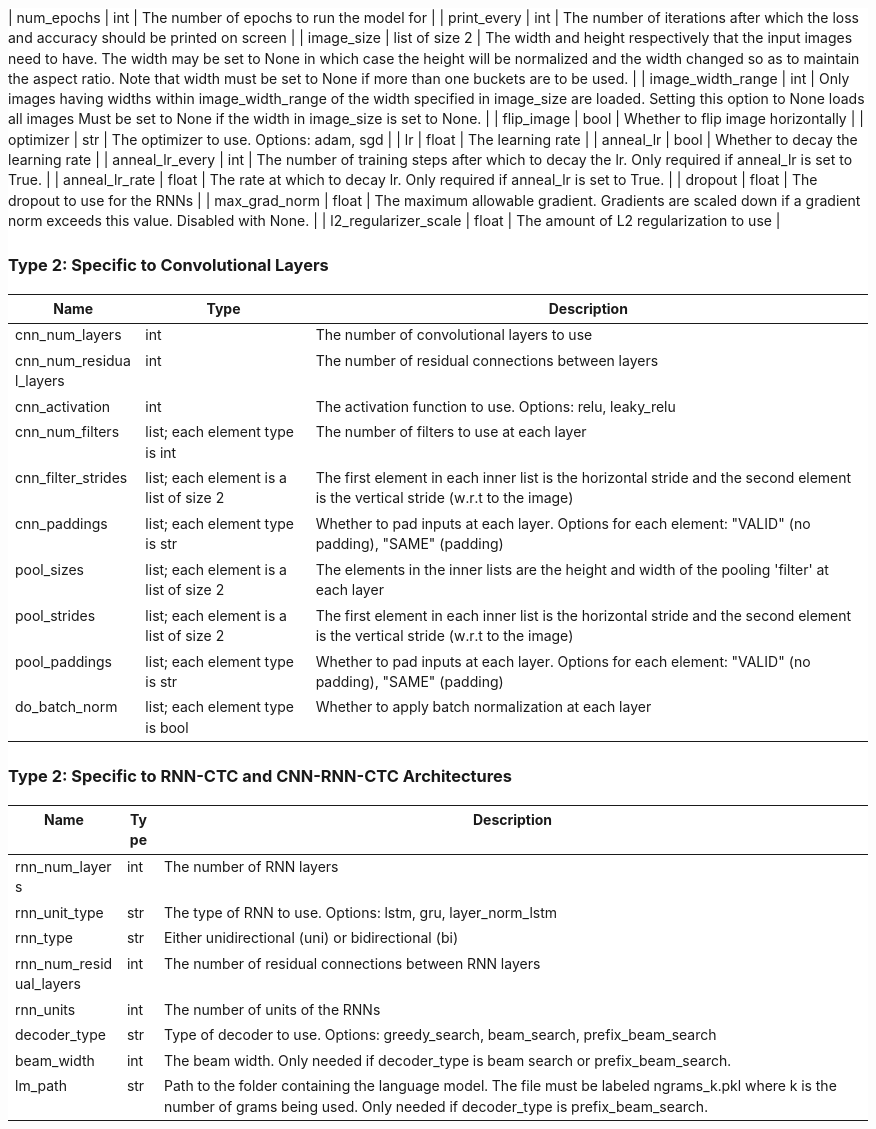 | num_epochs               | int            | The number of epochs to run the model for                    |
| print_every              | int            | The number of iterations after which the loss and accuracy should be printed on screen |
| image_size               | list of size 2 | The width and height respectively that the input images need to have. The width may be set to None in which case the height will be normalized and the width changed so as to maintain the aspect ratio. Note that width must be set to None if more than one buckets are to be used. |
| image_width_range        | int            | Only images having widths within image_width_range of the width specified in image_size are loaded. Setting this option to None loads all images Must be set to None if the width in image_size is set to None. |
| flip_image               | bool           | Whether to flip image horizontally                           |
| optimizer                | str            | The optimizer to use. Options: adam, sgd                     |
| lr                       | float          | The learning rate                                            |
| anneal_lr                | bool           | Whether to decay the learning rate                           |
| anneal_lr_every          | int            | The number of training steps after which to decay the lr. Only required if anneal_lr is set to True. |
| anneal_lr_rate           | float          | The rate at which to decay lr. Only required if anneal_lr is set to True. |
| dropout                  | float          | The dropout to use for the RNNs                              |
| max_grad_norm            | float          | The maximum allowable gradient. Gradients are scaled down if a gradient norm exceeds this value. Disabled with None. |
| l2_regularizer_scale     | float          | The amount of L2 regularization to use                       |

### Type 2: Specific to Convolutional Layers

| Name                    | Type                                   | Description                                                  |
| ----------------------- | -------------------------------------- | ------------------------------------------------------------ |
| cnn_num_layers          | int                                    | The number of convolutional layers to use                    |
| cnn_num_residual_layers | int                                    | The number of residual connections between layers            |
| cnn_activation          | int                                    | The activation function to use. Options: relu, leaky_relu    |
| cnn_num_filters         | list; each element type is int         | The number of filters to use at each layer                   |
| cnn_filter_strides      | list; each element is a list of size 2 | The first element in each inner list is the horizontal stride and the second element is the vertical stride (w.r.t to the image) |
| cnn_paddings            | list; each element type is str         | Whether to pad inputs at each layer. Options for each element: "VALID" (no padding), "SAME" (padding) |
| pool_sizes              | list; each element is a list of size 2 | The elements in the inner lists are the height and width of the pooling 'filter' at each layer |
| pool_strides            | list; each element is a list of size 2 | The first element in each inner list is the horizontal stride and the second element is the vertical stride (w.r.t to the image) |
| pool_paddings           | list; each element type is str         | Whether to pad inputs at each layer. Options for each element: "VALID" (no padding), "SAME" (padding) |
| do_batch_norm           | list; each element type is bool        | Whether to apply batch normalization at each layer           |

### Type 2: Specific to RNN-CTC and CNN-RNN-CTC Architectures

| Name                    | Type  | Description                                                  |
| ----------------------- | ----- | ------------------------------------------------------------ |
| rnn_num_layers          | int   | The number of RNN layers                                     |
| rnn_unit_type           | str   | The type of RNN to use. Options: lstm, gru, layer_norm_lstm  |
| rnn_type                | str   | Either unidirectional (uni) or bidirectional (bi)            |
| rnn_num_residual_layers | int   | The number of residual connections between RNN layers        |
| rnn_units               | int   | The number of units of the RNNs                              |
| decoder_type            | str   | Type of decoder to use. Options: greedy_search, beam_search, prefix_beam_search |
| beam_width              | int   | The beam width. Only needed if decoder_type is beam search or prefix_beam_search. |
| lm_path                 | str   | Path to the folder containing the language model. The file must be labeled ngrams_k.pkl where k is the number of grams being used. Only needed if decoder_type is prefix_beam_search. |